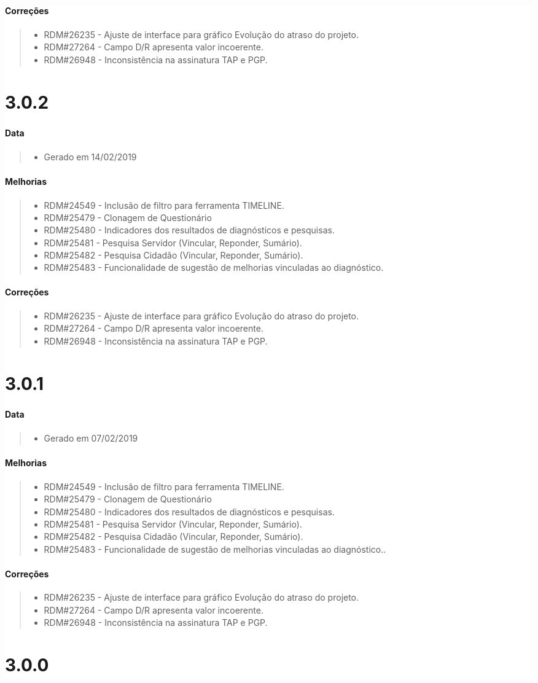 #### Correções

> * RDM#26235 - Ajuste de interface para gráfico Evolução do atraso do projeto.
> * RDM#27264 - Campo D/R apresenta valor incoerente.
> * RDM#26948 - Inconsistência na assinatura TAP e PGP.


# 3.0.2

#### Data

> * Gerado em 14/02/2019

#### Melhorias
> * RDM#24549 - Inclusão de filtro para ferramenta TIMELINE.
> * RDM#25479 - Clonagem de Questionário
> * RDM#25480 - Indicadores dos resultados de diagnósticos e pesquisas.
> * RDM#25481 - Pesquisa Servidor (Vincular, Reponder, Sumário).
> * RDM#25482 - Pesquisa Cidadão (Vincular, Reponder, Sumário).
> * RDM#25483 - Funcionalidade de sugestão de melhorias vinculadas ao diagnóstico.


#### Correções

> * RDM#26235 - Ajuste de interface para gráfico Evolução do atraso do projeto.
> * RDM#27264 - Campo D/R apresenta valor incoerente.
> * RDM#26948 - Inconsistência na assinatura TAP e PGP.


# 3.0.1

#### Data

> * Gerado em 07/02/2019

#### Melhorias
> * RDM#24549 - Inclusão de filtro para ferramenta TIMELINE.
> * RDM#25479 - Clonagem de Questionário
> * RDM#25480 - Indicadores dos resultados de diagnósticos e pesquisas.
> * RDM#25481 - Pesquisa Servidor (Vincular, Reponder, Sumário).
> * RDM#25482 - Pesquisa Cidadão (Vincular, Reponder, Sumário).
> * RDM#25483 - Funcionalidade de sugestão de melhorias vinculadas ao diagnóstico..


#### Correções

> * RDM#26235 - Ajuste de interface para gráfico Evolução do atraso do projeto.
> * RDM#27264 - Campo D/R apresenta valor incoerente.
> * RDM#26948 - Inconsistência na assinatura TAP e PGP.


# 3.0.0
